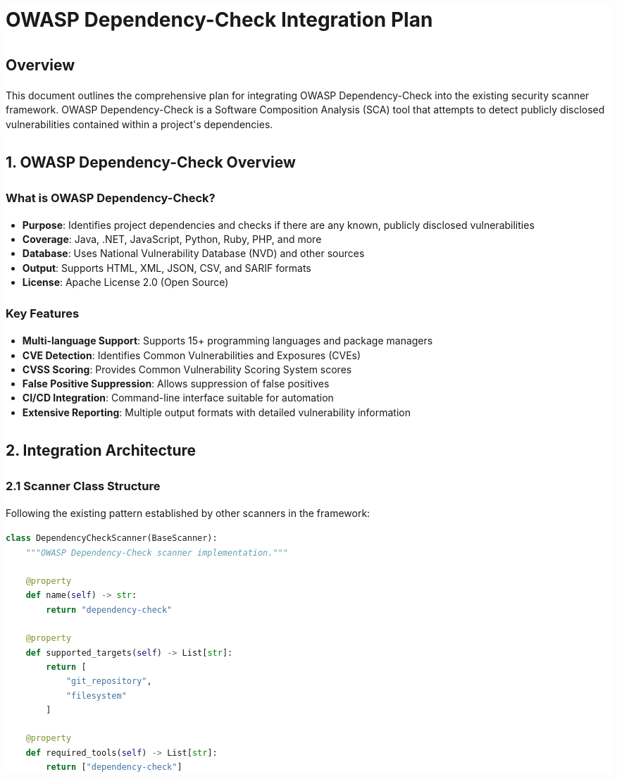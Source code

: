 # OWASP Dependency-Check Integration Plan

## Overview

This document outlines the comprehensive plan for integrating OWASP Dependency-Check into the existing security scanner framework. OWASP Dependency-Check is a Software Composition Analysis (SCA) tool that attempts to detect publicly disclosed vulnerabilities contained within a project's dependencies.

## 1. OWASP Dependency-Check Overview

### What is OWASP Dependency-Check?
- **Purpose**: Identifies project dependencies and checks if there are any known, publicly disclosed vulnerabilities
- **Coverage**: Java, .NET, JavaScript, Python, Ruby, PHP, and more
- **Database**: Uses National Vulnerability Database (NVD) and other sources
- **Output**: Supports HTML, XML, JSON, CSV, and SARIF formats
- **License**: Apache License 2.0 (Open Source)

### Key Features
- **Multi-language Support**: Supports 15+ programming languages and package managers
- **CVE Detection**: Identifies Common Vulnerabilities and Exposures (CVEs)
- **CVSS Scoring**: Provides Common Vulnerability Scoring System scores
- **False Positive Suppression**: Allows suppression of false positives
- **CI/CD Integration**: Command-line interface suitable for automation
- **Extensive Reporting**: Multiple output formats with detailed vulnerability information

## 2. Integration Architecture

### 2.1 Scanner Class Structure
Following the existing pattern established by other scanners in the framework:

```python
class DependencyCheckScanner(BaseScanner):
    """OWASP Dependency-Check scanner implementation."""
    
    @property
    def name(self) -> str:
        return "dependency-check"
    
    @property
    def supported_targets(self) -> List[str]:
        return [
            "git_repository",
            "filesystem"
        ]
    
    @property
    def required_tools(self) -> List[str]:
        return ["dependency-check"]
```
